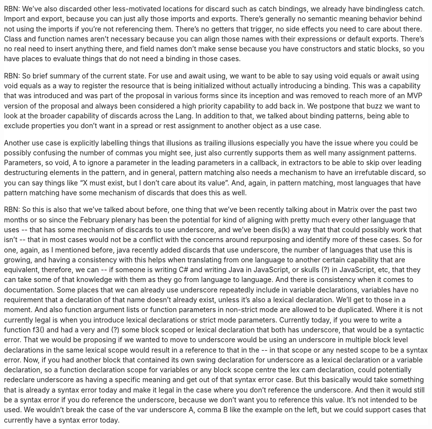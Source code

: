 RBN: We’ve also discarded other less-motivated locations for discard such as catch bindings, we already have bindingless catch. Import and export, because you can just ally those imports and exports. There’s generally no semantic meaning behavior behind not using the imports if you’re not referencing them. There’s no getters that trigger, no side effects you need to care about there. Class and function names aren’t necessary because you can align those names with their expressions or default exports. There’s no real need to insert anything there, and field names don’t make sense because you have constructors and static blocks, so you have places to evaluate things that do not need a binding in those cases.

RBN: So brief summary of the current state. For use and await using, we want to be able to say using void equals or await using void equals as a way to register the resource that is being initialized without actually introducing a binding. This was a capability that was introduced and was part of the proposal in various forms since its inception and was removed to reach more of an MVP version of the proposal and always been considered a high priority capability to add back in. We postpone that buzz we want to look at the broader capability of discards across the Lang. In addition to that, we talked about binding patterns, being able to exclude properties you don’t want in a spread or rest assignment to another object as a use case.

Another use case is explicitly labelling things that illusions as trailing illusions especially you have the issue where you could be possibly confusing the number of commas you might see, just also currently supports them as well many assignment patterns. Parameters, so void, A to ignore a parameter in the leading parameters in a callback, in extractors to be able to skip over leading destructuring elements in the pattern, and in general, pattern matching also needs a mechanism to have an irrefutable discard, so you can say things like “X must exist, but I don’t care about its value”. And, again, in pattern matching, most languages that have pattern matching have some mechanism of discards that does this as well.

RBN: So this is also that we’ve talked about before, one thing that we’ve been recently talking about in Matrix over the past two months or so since the February plenary has been the potential for kind of aligning with pretty much every other language that uses -- that has some mechanism of discards to use underscore, and we’ve been dis(k) a way that that could possibly work that isn’t -- that in most cases would not be a conflict with the concerns around repurposing and identify more of these cases. So for one, again, as I mentioned before, java recently added discards that use underscore, the number of languages that use this is growing, and having a consistency with this helps when translating from one language to another certain capability that are equivalent, therefore, we can -- if someone is writing C# and writing Java in JavaScript, or skulls (?) in JavaScript, etc, that they can take some of that knowledge with them as they go from language to language. And there is consistency when it comes to documentation. Some places that we can already use underscore repeatedly include in variable declarations, variables have no requirement that a declaration of that name doesn’t already exist, unless it’s also a lexical declaration. We’ll get to those in a moment. And also function argument lists or function parameters in non-strict mode are allowed to be duplicated. Where it is not currently legal is when you introduce lexical declarations or strict mode parameters. Currently today, if you were to write a function f3() and had a very and (?) some block scoped or lexical declaration that both has underscore, that would be a syntactic error. That we would be proposing if we wanted to move to underscore would be using an underscore in multiple block level declarations in the same lexical scope would result in a reference to that in the -- in that scope or any nested scope to be a syntax error. Now, if you had another block that contained its own swing declaration for underscore as a lexical declaration or a variable declaration, so a function declaration scope for variables or any block scope centre the lex cam declaration, could potentially redeclare underscore as having a specific meaning and get out of that syntax error case. But this basically would take something that is already a syntax error today and make it legal in the case where you don’t reference the underscore. And then it would still be a syntax error if you do reference the underscore, because we don’t want you to reference this value. It’s not intended to be used. We wouldn’t break the case of the var underscore A, comma B like the example on the left, but we could support cases that currently have a syntax error today.
